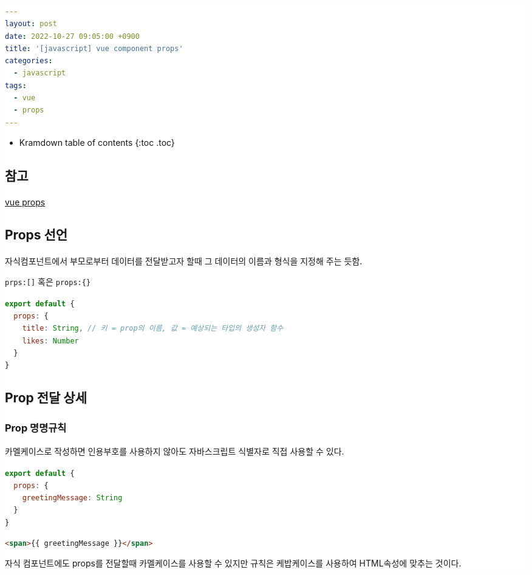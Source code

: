 ```yaml
---
layout: post
date: 2022-10-27 09:05:00 +0900
title: '[javascript] vue component props'
categories:
  - javascript
tags:
  - vue
  - props
---
```


* Kramdown table of contents
{:toc .toc}

## 참고

[vue props](https://vuejs.org/guide/components/props.html)


## Props 선언

자식컴포넌트에서 부모로부터 데이터를 전달받고자 할때 그 데이터의 이름과 형식을 지정해 주는 듯함. 

`prps:[]` 혹은 `props:{}`  

```js
export default {
  props: {
    title: String, // 키 = prop의 이름, 값 = 예상되는 타입의 생성자 함수
    likes: Number
  }
}
```

## Prop 전달 상세

### Prop 명명규칙

카멜케이스로 작성하면 인용부호를 사용하지 않아도 자바스크립트 식별자로 직접 사용할 수 있다. 

```js
export default {
  props: {
    greetingMessage: String
  }
}
```
```html
<span>{{ greetingMessage }}</span>
```

자식 컴포넌트에도 props를 전달할때 카멜케이스를 사용할 수 있지만 규칙은 케밥케이스를 사용하여 HTML속성에 맞추는 것이다. 
